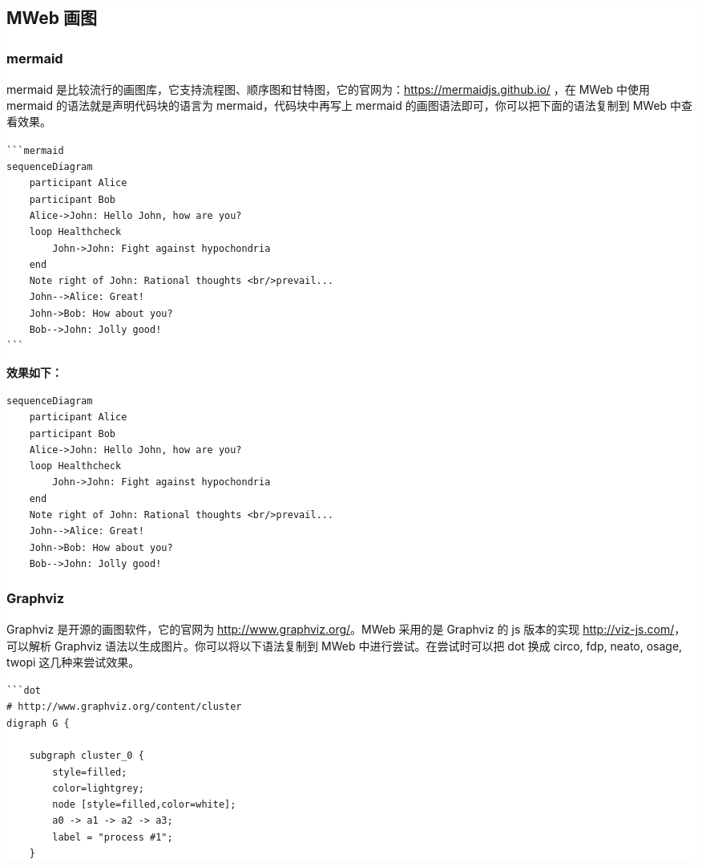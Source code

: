 ## MWeb 画图

### mermaid

mermaid 是比较流行的画图库，它支持流程图、顺序图和甘特图，它的官网为：<https://mermaidjs.github.io/> ，在 MWeb 中使用 mermaid 的语法就是声明代码块的语言为 mermaid，代码块中再写上 mermaid 的画图语法即可，你可以把下面的语法复制到 MWeb 中查看效果。

    ```mermaid
    sequenceDiagram
        participant Alice
        participant Bob
        Alice->John: Hello John, how are you?
        loop Healthcheck
            John->John: Fight against hypochondria
        end
        Note right of John: Rational thoughts <br/>prevail...
        John-->Alice: Great!
        John->Bob: How about you?
        Bob-->John: Jolly good!
    ```

**效果如下：**

```mermaid
sequenceDiagram
    participant Alice
    participant Bob
    Alice->John: Hello John, how are you?
    loop Healthcheck
        John->John: Fight against hypochondria
    end
    Note right of John: Rational thoughts <br/>prevail...
    John-->Alice: Great!
    John->Bob: How about you?
    Bob-->John: Jolly good!
```

### Graphviz

Graphviz 是开源的画图软件，它的官网为 <http://www.graphviz.org/>。MWeb 采用的是 Graphviz 的 js 版本的实现 <http://viz-js.com/>，可以解析 Graphviz 语法以生成图片。你可以将以下语法复制到 MWeb 中进行尝试。在尝试时可以把 dot 换成 circo, fdp, neato, osage, twopi 这几种来尝试效果。

    ```dot
    # http://www.graphviz.org/content/cluster
    digraph G {
    
    	subgraph cluster_0 {
    		style=filled;
    		color=lightgrey;
    		node [style=filled,color=white];
    		a0 -> a1 -> a2 -> a3;
    		label = "process #1";
    	}
    

[^sample_footnote]: 这里是脚注信息